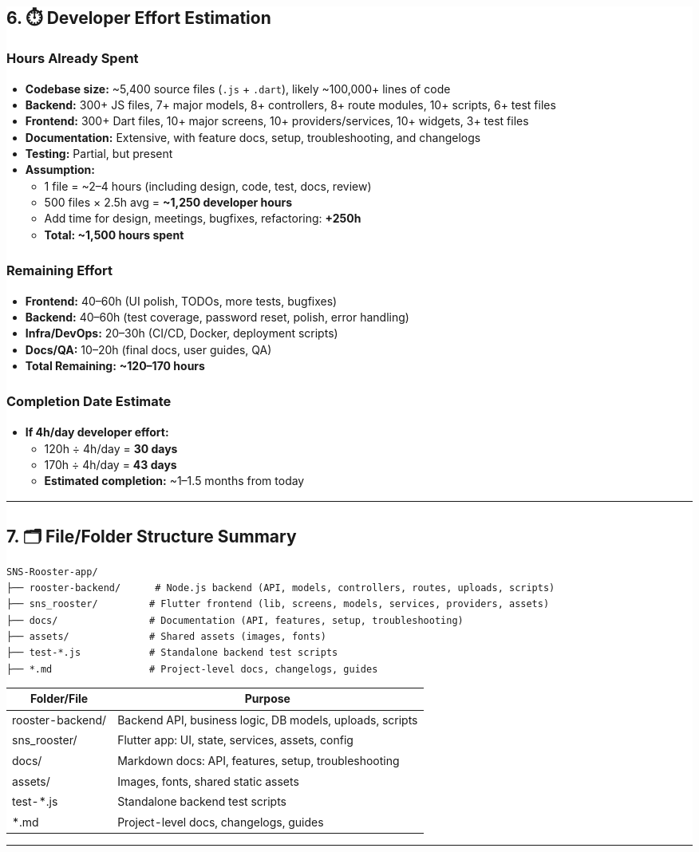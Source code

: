 ## 6. ⏱️ Developer Effort Estimation

### Hours Already Spent
- **Codebase size:** ~5,400 source files (`.js` + `.dart`), likely ~100,000+ lines of code
- **Backend:** 300+ JS files, 7+ major models, 8+ controllers, 8+ route modules, 10+ scripts, 6+ test files
- **Frontend:** 300+ Dart files, 10+ major screens, 10+ providers/services, 10+ widgets, 3+ test files
- **Documentation:** Extensive, with feature docs, setup, troubleshooting, and changelogs
- **Testing:** Partial, but present
- **Assumption:**
  - 1 file = ~2–4 hours (including design, code, test, docs, review)
  - 500 files × 2.5h avg = **~1,250 developer hours**
  - Add time for design, meetings, bugfixes, refactoring: **+250h**
  - **Total: ~1,500 hours spent**

### Remaining Effort
- **Frontend:** 40–60h (UI polish, TODOs, more tests, bugfixes)
- **Backend:** 40–60h (test coverage, password reset, polish, error handling)
- **Infra/DevOps:** 20–30h (CI/CD, Docker, deployment scripts)
- **Docs/QA:** 10–20h (final docs, user guides, QA)
- **Total Remaining:** **~120–170 hours**

### Completion Date Estimate
- **If 4h/day developer effort:**
  - 120h ÷ 4h/day = **30 days**
  - 170h ÷ 4h/day = **43 days**
  - **Estimated completion:** ~1–1.5 months from today

---

## 7. 🗂️ File/Folder Structure Summary

```
SNS-Rooster-app/
├── rooster-backend/      # Node.js backend (API, models, controllers, routes, uploads, scripts)
├── sns_rooster/         # Flutter frontend (lib, screens, models, services, providers, assets)
├── docs/                # Documentation (API, features, setup, troubleshooting)
├── assets/              # Shared assets (images, fonts)
├── test-*.js            # Standalone backend test scripts
├── *.md                 # Project-level docs, changelogs, guides
```

| Folder/File         | Purpose                                                      |
|---------------------|--------------------------------------------------------------|
| rooster-backend/    | Backend API, business logic, DB models, uploads, scripts     |
| sns_rooster/        | Flutter app: UI, state, services, assets, config             |
| docs/               | Markdown docs: API, features, setup, troubleshooting         |
| assets/             | Images, fonts, shared static assets                          |
| test-*.js           | Standalone backend test scripts                              |
| *.md                | Project-level docs, changelogs, guides                      |

---